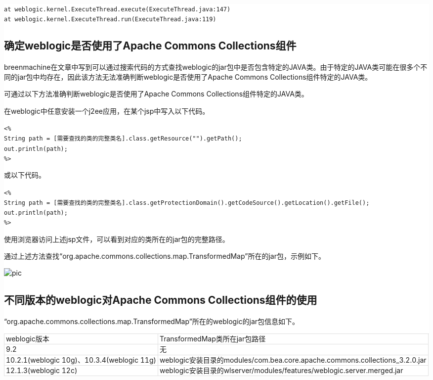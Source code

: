 ```
at weblogic.kernel.ExecuteThread.execute(ExecuteThread.java:147)  
at weblogic.kernel.ExecuteThread.run(ExecuteThread.java:119)

```

确定weblogic是否使用了Apache Commons Collections组件
-------------------------------------------

breenmachine在文章中写到可以通过搜索代码的方式查找weblogic的jar包中是否包含特定的JAVA类。由于特定的JAVA类可能在很多个不同的jar包中均存在，因此该方法无法准确判断weblogic是否使用了Apache Commons Collections组件特定的JAVA类。

可通过以下方法准确判断weblogic是否使用了Apache Commons Collections组件特定的JAVA类。

在weblogic中任意安装一个j2ee应用，在某个jsp中写入以下代码。

```
<%
String path = [需要查找的类的完整类名].class.getResource("").getPath();  
out.println(path);
%>

```

或以下代码。

```
<%
String path = [需要查找的类的完整类名].class.getProtectionDomain().getCodeSource().getLocation().getFile();  
out.println(path);
%>

```

使用浏览器访问上述jsp文件，可以看到对应的类所在的jar包的完整路径。

通过上述方法查找“org.apache.commons.collections.map.TransformedMap”所在的jar包，示例如下。

![pic](http://drops.javaweb.org/uploads/images/931b6819816e0b4ac0d0ad4ca55a46ce3a95f2b6.jpg)

不同版本的weblogic对Apache Commons Collections组件的使用
---------------------------------------------

“org.apache.commons.collections.map.TransformedMap”所在的weblogic的jar包信息如下。

<table style="box-sizing: border-box; border-collapse: separate; border-spacing: 0px; background-color: transparent; border-top: 1px solid rgb(224, 224, 224); border-left: 1px solid rgb(224, 224, 224);"><tbody style="box-sizing: border-box;"><tr style="box-sizing: border-box;"><td style="box-sizing: border-box; padding: 0px 3px; border-bottom: 1px solid rgb(224, 224, 224); border-right: 1px solid rgb(224, 224, 224);">weblogic版本</td><td style="box-sizing: border-box; padding: 0px 3px; border-bottom: 1px solid rgb(224, 224, 224); border-right: 1px solid rgb(224, 224, 224);">TransformedMap类所在jar包路径</td></tr><tr style="box-sizing: border-box;"><td style="box-sizing: border-box; padding: 0px 3px; border-bottom: 1px solid rgb(224, 224, 224); border-right: 1px solid rgb(224, 224, 224);">9.2</td><td style="box-sizing: border-box; padding: 0px 3px; border-bottom: 1px solid rgb(224, 224, 224); border-right: 1px solid rgb(224, 224, 224);">无</td></tr><tr style="box-sizing: border-box;"><td style="box-sizing: border-box; padding: 0px 3px; border-bottom: 1px solid rgb(224, 224, 224); border-right: 1px solid rgb(224, 224, 224);">10.2.1(weblogic 10g)、10.3.4(weblogic 11g)</td><td style="box-sizing: border-box; padding: 0px 3px; border-bottom: 1px solid rgb(224, 224, 224); border-right: 1px solid rgb(224, 224, 224);">weblogic安装目录的modules/com.bea.core.apache.commons.collections_3.2.0.jar</td></tr><tr style="box-sizing: border-box;"><td style="box-sizing: border-box; padding: 0px 3px; border-bottom: 1px solid rgb(224, 224, 224); border-right: 1px solid rgb(224, 224, 224);">12.1.3(weblogic 12c)</td><td style="box-sizing: border-box; padding: 0px 3px; border-bottom: 1px solid rgb(224, 224, 224); border-right: 1px solid rgb(224, 224, 224);">weblogic安装目录的wlserver/modules/features/weblogic.server.merged.jar</td></tr></tbody></table>
